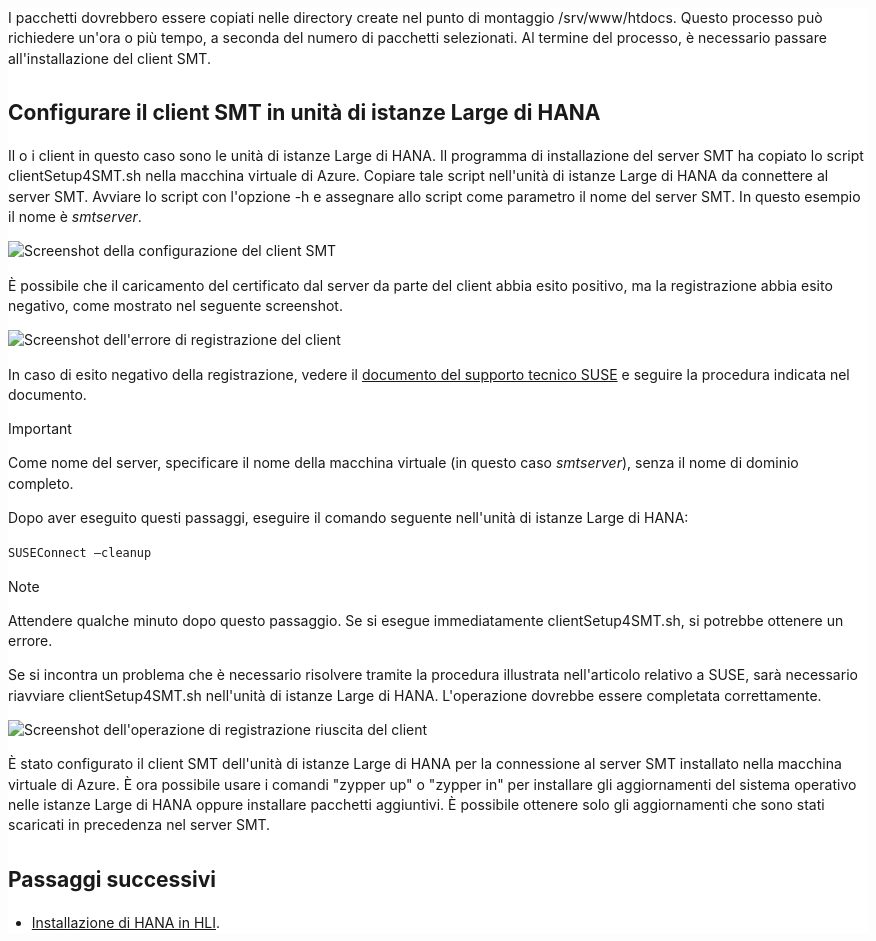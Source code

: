 I pacchetti dovrebbero essere copiati nelle directory create nel punto di montaggio /srv/www/htdocs. Questo processo può richiedere un'ora o più tempo, a seconda del numero di pacchetti selezionati. Al termine del processo, è necessario passare all'installazione del client SMT. 

## <a name="set-up-the-smt-client-on-hana-large-instance-units"></a>Configurare il client SMT in unità di istanze Large di HANA

Il o i client in questo caso sono le unità di istanze Large di HANA. Il programma di installazione del server SMT ha copiato lo script clientSetup4SMT.sh nella macchina virtuale di Azure. Copiare tale script nell'unità di istanze Large di HANA da connettere al server SMT. Avviare lo script con l'opzione -h e assegnare allo script come parametro il nome del server SMT. In questo esempio il nome è *smtserver*.

![Screenshot della configurazione del client SMT](./media/hana-installation/image12_configure_client.PNG)

È possibile che il caricamento del certificato dal server da parte del client abbia esito positivo, ma la registrazione abbia esito negativo, come mostrato nel seguente screenshot.

![Screenshot dell'errore di registrazione del client](./media/hana-installation/image13_registration_failed.PNG)

In caso di esito negativo della registrazione, vedere il [documento del supporto tecnico SUSE](https://www.suse.com/de-de/support/kb/doc/?id=7006024) e seguire la procedura indicata nel documento.

> [!IMPORTANT] 
> Come nome del server, specificare il nome della macchina virtuale (in questo caso *smtserver*), senza il nome di dominio completo. 

Dopo aver eseguito questi passaggi, eseguire il comando seguente nell'unità di istanze Large di HANA:

```
SUSEConnect –cleanup
```

> [!Note] 
> Attendere qualche minuto dopo questo passaggio. Se si esegue immediatamente clientSetup4SMT.sh, si potrebbe ottenere un errore.

Se si incontra un problema che è necessario risolvere tramite la procedura illustrata nell'articolo relativo a SUSE, sarà necessario riavviare clientSetup4SMT.sh nell'unità di istanze Large di HANA. L'operazione dovrebbe essere completata correttamente.

![Screenshot dell'operazione di registrazione riuscita del client](./media/hana-installation/image14_finish_client_config.PNG)

È stato configurato il client SMT dell'unità di istanze Large di HANA per la connessione al server SMT installato nella macchina virtuale di Azure. È ora possibile usare i comandi "zypper up" o "zypper in" per installare gli aggiornamenti del sistema operativo nelle istanze Large di HANA oppure installare pacchetti aggiuntivi. È possibile ottenere solo gli aggiornamenti che sono stati scaricati in precedenza nel server SMT.

## <a name="next-steps"></a>Passaggi successivi
- [Installazione di HANA in HLI](hana-example-installation.md).











